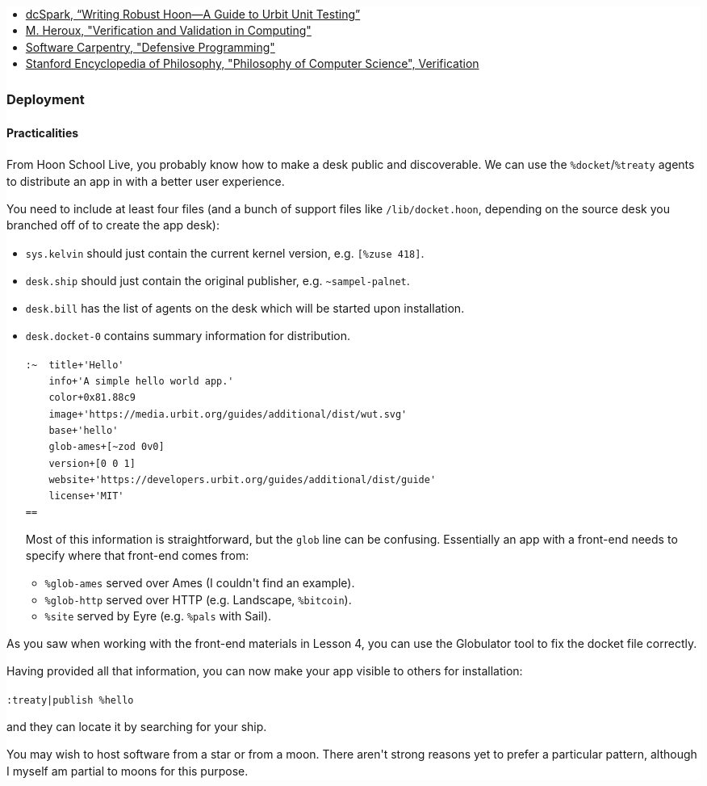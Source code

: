 -   [dcSpark, “Writing Robust Hoon—A Guide to Urbit Unit Testing”](https://medium.com/dcspark/writing-robust-hoon-a-guide-to-urbit-unit-testing-82b2631fe20a)
-   [M. Heroux, "Verification and Validation in Computing"](https://www.krellinst.org/csgf/conf/2017/video/mheroux)
-   [Software Carpentry, "Defensive Programming"](https://swcarpentry.github.io/python-novice-inflammation/08-defensive/)
-   [Stanford Encyclopedia of Philosophy, "Philosophy of Computer Science", Verification](https://plato.stanford.edu/entries/computer-science/#Veri)

### Deployment

#### Practicalities

From Hoon School Live, you probably know how to make a desk public and discoverable.  We can use the `%docket`/`%treaty` agents to distribute an app in with a better user experience.

You need to include at least four files (and a bunch of support files like `/lib/docket.hoon`, depending on the source desk you branched off of to create the app desk):

- `sys.kelvin` should just contain the current kernel version, e.g. `[%zuse 418]`.
- `desk.ship` should just contain the original publisher, e.g. `~sampel-palnet`.
- `desk.bill` has the list of agents on the desk which will be started upon installation.
- `desk.docket-0` contains summary information for distribution.

  ```hoon
  :~  title+'Hello'
      info+'A simple hello world app.'
      color+0x81.88c9
      image+'https://media.urbit.org/guides/additional/dist/wut.svg'
      base+'hello'
      glob-ames+[~zod 0v0]
      version+[0 0 1]
      website+'https://developers.urbit.org/guides/additional/dist/guide'
      license+'MIT'
  ==
  ```

  Most of this information is straightforward, but the `glob` line can be confusing.  Essentially an app with a front-end needs to specify where that front-end comes from:

  - `%glob-ames` served over Ames (I couldn't find an example).
  - `%glob-http` served over HTTP (e.g. Landscape, `%bitcoin`).
  - `%site` served by Eyre (e.g. `%pals` with Sail).

As you saw when working with the front-end materials in Lesson 4, you can use the Globulator tool to fix the docket file correctly.

Having provided all that information, you can now make your app visible to others for installation:

```hoon
:treaty|publish %hello
```

and they can locate it by searching for your ship.

You may wish to host software from a star or from a moon.  There aren't strong reasons yet to prefer a particular pattern, although I myself am partial to moons for this purpose.
